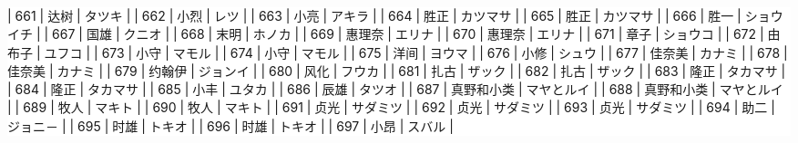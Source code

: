 | 661 | 达树 | タツキ |
| 662 | 小烈 | レツ |
| 663 | 小亮 | アキラ |
| 664 | 胜正 | カツマサ |
| 665 | 胜正 | カツマサ |
| 666 | 胜一 | ショウイチ |
| 667 | 国雄 | クニオ |
| 668 | 末明 | ホノカ |
| 669 | 惠理奈 | エリナ |
| 670 | 惠理奈 | エリナ |
| 671 | 章子 | ショウコ |
| 672 | 由布子 | ユフコ |
| 673 | 小守 | マモル |
| 674 | 小守 | マモル |
| 675 | 洋间 | ヨウマ |
| 676 | 小修 | シュウ |
| 677 | 佳奈美 | カナミ |
| 678 | 佳奈美 | カナミ |
| 679 | 约翰伊 | ジョンイ |
| 680 | 风化 | フウカ |
| 681 | 扎古 | ザック |
| 682 | 扎古 | ザック |
| 683 | 隆正 | タカマサ |
| 684 | 隆正 | タカマサ |
| 685 | 小丰 | ユタカ |
| 686 | 辰雄 | タツオ |
| 687 | 真野和小类 | マヤとルイ |
| 688 | 真野和小类 | マヤとルイ |
| 689 | 牧人 | マキト |
| 690 | 牧人 | マキト |
| 691 | 贞光 | サダミツ |
| 692 | 贞光 | サダミツ |
| 693 | 贞光 | サダミツ |
| 694 | 助二 | ジョニ－ |
| 695 | 时雄 | トキオ |
| 696 | 时雄 | トキオ |
| 697 | 小昂 | スバル |